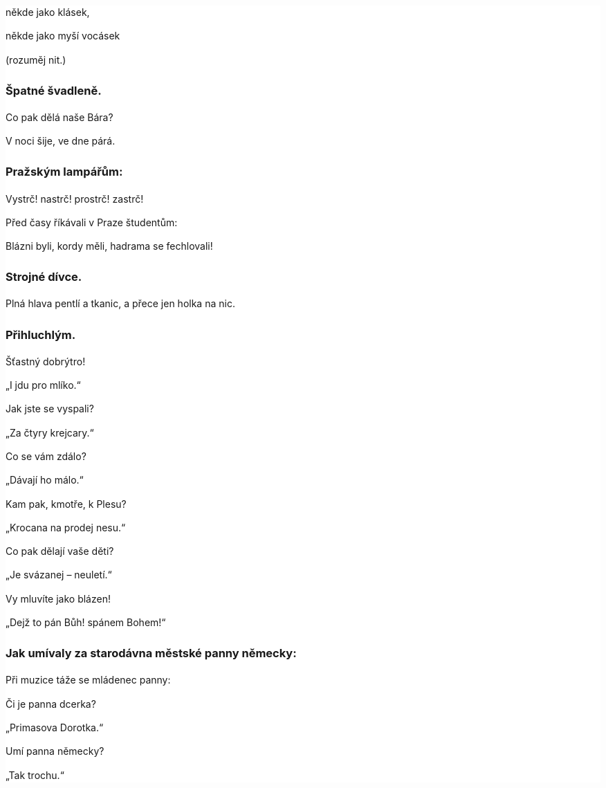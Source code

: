 někde jako klásek,

někde jako myší vocásek

(rozuměj nit.)

### Špatné švadleně.

Co pak dělá naše Bára?

V noci šije, ve dne párá.

### Pražským lampářům:

Vystrč! nastrč! prostrč! zastrč!

Před časy říkávali v Praze študentům:

Blázni byli, kordy měli, hadrama se fechlovali!

### Strojné dívce.

Plná hlava pentlí a tkanic, a přece jen holka na nic.

### Přihluchlým.

Šťastný dobrýtro!

„I jdu pro mlíko.“

Jak jste se vyspali?

„Za čtyry krejcary.“

Co se vám zdálo?

„Dávají ho málo.“

Kam pak, kmotře, k Plesu?

„Krocana na prodej nesu.“

Co pak dělají vaše děti?

„Je svázanej – neuletí.“

Vy mluvíte jako blázen!

„Dejž to pán Bůh! spánem Bohem!“

### Jak umívaly za starodávna městské panny německy:

Při muzice táže se mládenec panny:

Či je panna dcerka?

„Primasova Dorotka.“

Umí panna německy?

„Tak trochu.“
